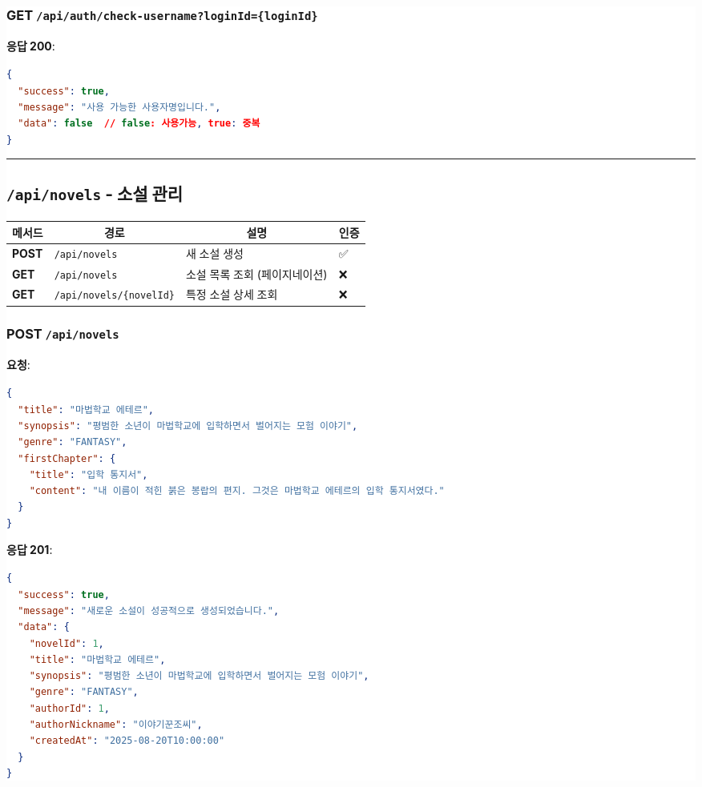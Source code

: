 
### GET `/api/auth/check-username?loginId={loginId}`
**응답 200**:
```json
{
  "success": true,
  "message": "사용 가능한 사용자명입니다.",
  "data": false  // false: 사용가능, true: 중복
}
```

---

## `/api/novels` - 소설 관리

| 메서드 | 경로 | 설명 | 인증 |
|--------|------|------|------|
| **POST** | `/api/novels` | 새 소설 생성 | ✅ |
| **GET** | `/api/novels` | 소설 목록 조회 (페이지네이션) | ❌ |
| **GET** | `/api/novels/{novelId}` | 특정 소설 상세 조회 | ❌ |

### POST `/api/novels`
**요청**:
```json
{
  "title": "마법학교 에테르",
  "synopsis": "평범한 소년이 마법학교에 입학하면서 벌어지는 모험 이야기",
  "genre": "FANTASY",
  "firstChapter": {
    "title": "입학 통지서",
    "content": "내 이름이 적힌 붉은 봉랍의 편지. 그것은 마법학교 에테르의 입학 통지서였다."
  }
}
```

**응답 201**:
```json
{
  "success": true,
  "message": "새로운 소설이 성공적으로 생성되었습니다.",
  "data": {
    "novelId": 1,
    "title": "마법학교 에테르",
    "synopsis": "평범한 소년이 마법학교에 입학하면서 벌어지는 모험 이야기",
    "genre": "FANTASY",
    "authorId": 1,
    "authorNickname": "이야기꾼조씨",
    "createdAt": "2025-08-20T10:00:00"
  }
}
```
